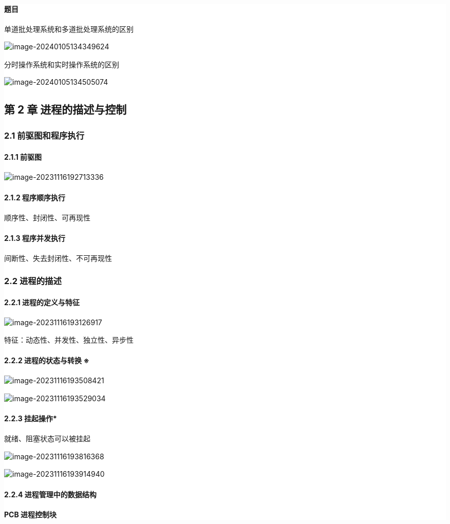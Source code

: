 #### 题目

单道批处理系统和多道批处理系统的区别

![image-20240105134349624](https://media.opennet.top/i/2024/01/05/m3jwx5-0.png)

分时操作系统和实时操作系统的区别

![image-20240105134505074](https://media.opennet.top/i/2024/01/05/m48ld8-0.png)

## 第 2 章 进程的描述与控制

### 2.1 前驱图和程序执行

#### 2.1.1 前驱图

![image-20231116192713336](https://media.opennet.top/i/2023/11/16/vvdxpr-0.png)

#### 2.1.2 程序顺序执行

顺序性、封闭性、可再现性

#### 2.1.3 程序并发执行

间断性、失去封闭性、不可再现性

### 2.2 进程的描述

#### 2.2.1 进程的定义与特征

![image-20231116193126917](https://media.opennet.top/i/2023/11/16/vxv1tj-0.png)

特征：动态性、并发性、独立性、异步性

#### 2.2.2 进程的状态与转换 ※

![image-20231116193508421](https://media.opennet.top/i/2023/11/16/w055fw-0.png)

![image-20231116193529034](https://media.opennet.top/i/2023/11/16/w08vxf-0.png)

#### 2.2.3 挂起操作*

就绪、阻塞状态可以被挂起

![image-20231116193816368](https://media.opennet.top/i/2023/11/16/w1z25l-0.png)

![image-20231116193914940](https://media.opennet.top/i/2023/11/16/w2juep-0.png)

#### 2.2.4 进程管理中的数据结构

**PCB 进程控制块**
